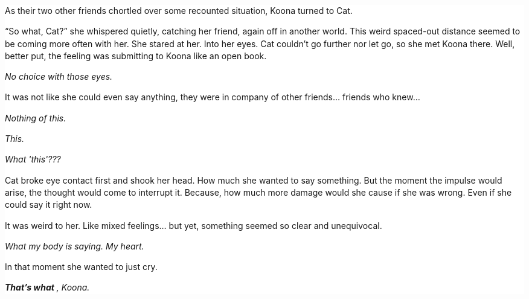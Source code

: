As their two other friends chortled over some recounted situation, Koona turned to Cat.





“So what, Cat?” she whispered quietly, catching her friend, again off in another world. This weird spaced-out distance seemed to be coming more often with her. She stared at her. Into her eyes. Cat couldn’t go further nor let go, so she met Koona there. Well, better put, the feeling was submitting to Koona like an open book.&nbsp;





_No choice with those eyes._





It was not like she could even say anything, they were in company of other friends… friends who knew…&nbsp;





_Nothing of this.&nbsp;_





_This._





_What 'this'???_





Cat broke eye contact first and shook her head. How much she wanted to say something. But the moment the impulse would arise, the thought would come to interrupt it. Because, how much more damage would she cause if she was wrong. Even if she could say it right now.





It was weird to her. Like mixed feelings… but yet, something seemed so clear and unequivocal.&nbsp;





_What my body is saying. My heart._





In that moment she wanted to just cry.





**_That’s what_** _, Koona.&nbsp;_




